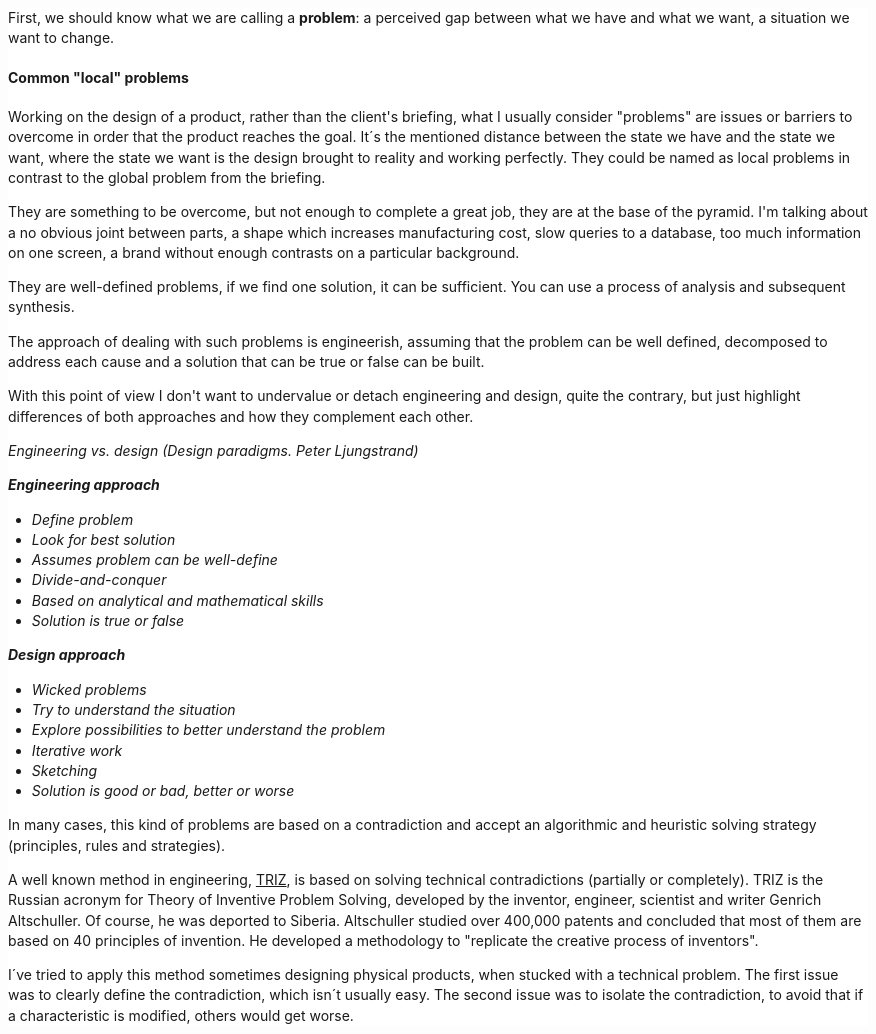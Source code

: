 First, we should know what we are calling a **problem**: a perceived gap between what we have and what we want, a situation we want to change.

#### Common "local" problems

Working on the design of a product, rather than the client's briefing, what I usually consider "problems" are issues or barriers to overcome in order that the product reaches the goal. It´s the mentioned distance between the state we have and the state we want, where the state we want is the design brought to reality and working perfectly. They could be named as local problems in contrast to the global problem from the briefing.

They are something to be overcome, but not enough to complete a great job, they are at the base of the pyramid. I'm talking about a no obvious joint between parts, a shape which increases manufacturing cost, slow queries to a database, too much information on one screen, a brand without enough contrasts on a particular background.

They are well-defined problems, if we find one solution, it can be sufficient. You can use a process of analysis and subsequent synthesis.

The approach of dealing with such problems is engineerish, assuming that the problem can be well defined, decomposed to address each cause and a solution that can be true or false can be built.

With this point of view I don't want to undervalue or detach engineering and design, quite the contrary, but just highlight differences of both approaches and how they complement each other.

_Engineering vs. design (Design paradigms. Peter Ljungstrand)_

**_Engineering approach_**

  * _Define problem_
  * _Look for best solution_
  * _Assumes problem can be well-define_
  * _Divide-and-conquer_
  * _Based on analytical and mathematical skills_
  * _Solution is true or false_

**_Design approach_**

  * _Wicked problems_
  * _Try to understand the situation_
  * _Explore possibilities to better understand the problem_
  * _Iterative work_
  * _Sketching_
  * _Solution is good or bad, better or worse_

In many cases, this kind of problems are based on a contradiction and accept an algorithmic and heuristic solving strategy (principles, rules and strategies).

A well known method in engineering, [TRIZ](http://es.wikipedia.org/wiki/TRIZ), is based on solving technical contradictions (partially or completely). TRIZ is the Russian acronym for Theory of Inventive Problem Solving, developed by the inventor, engineer, scientist and writer Genrich Altschuller. Of course, he was deported to Siberia. Altschuller studied over 400,000 patents and concluded that most of them are based on 40 principles of invention. He developed a methodology to "replicate the creative process of inventors".

I´ve tried to apply this method sometimes designing physical products, when stucked with a technical problem. The first issue was to clearly define the contradiction, which isn´t usually easy. The second issue was to isolate the contradiction, to avoid that if a characteristic is modified, others would get worse.

